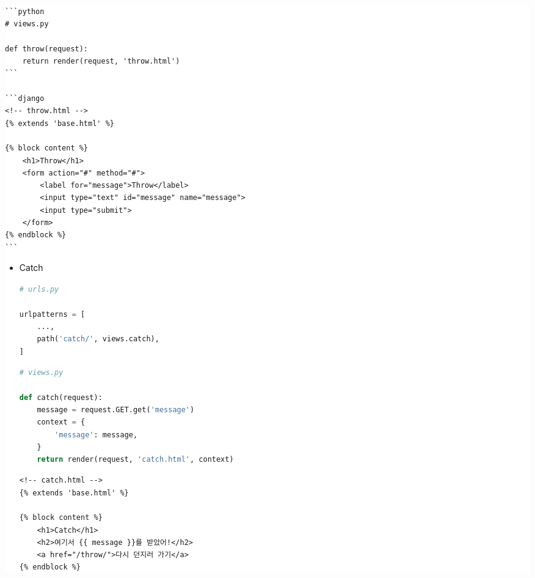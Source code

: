     ```python
    # views.py
    
    def throw(request):
        return render(request, 'throw.html')
    ```

    ```django
    <!-- throw.html -->
    {% extends 'base.html' %}
    
    {% block content %}
    	<h1>Throw</h1>
    	<form action="#" method="#">
        	<label for="message">Throw</label>
            <input type="text" id="message" name="message">
            <input type="submit">
    	</form>
    {% endblock %}
    ```

  - Catch

    ```python
    # urls.py
    
    urlpatterns = [
        ...,
        path('catch/', views.catch),
    ]
    ```

    ```python
    # views.py
    
    def catch(request):
        message = request.GET.get('message')
        context = {
            'message': message,
        }
        return render(request, 'catch.html', context)
    ```

    ```django
    <!-- catch.html -->
    {% extends 'base.html' %}
    
    {% block content %}
    	<h1>Catch</h1>
    	<h2>여기서 {{ message }}를 받았어!</h2>
    	<a href="/throw/">다시 던지러 가기</a>
    {% endblock %}
    ```
